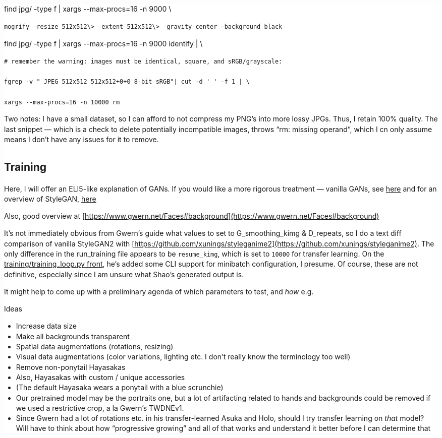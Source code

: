 find jpg/ -type f | xargs --max-procs=16 -n 9000 \

	mogrify -resize 512x512\> -extent 512x512\> -gravity center -background black

find jpg/ -type f | xargs --max-procs=16 -n 9000 identify | \

	# remember the warning: images must be identical, square, and sRGB/grayscale:

	fgrep -v " JPEG 512x512 512x512+0+0 8-bit sRGB"| cut -d ' ' -f 1 | \

	xargs --max-procs=16 -n 10000 rm

Two notes: I have a small dataset, so I can afford to not compress my PNG’s into more lossy JPGs. Thus, I retain 100% quality. The last snippet — which is a check to delete potentially incompatible images, throws “rm: missing operand”, which I cn only assume means I don’t have any issues for it to remove.


## Training

Here, I will offer an ELI5-like explanation of GANs. If you would like a more rigorous treatment — vanilla GANs, see [here](https://medium.com/@jonathan_hui/gan-whats-generative-adversarial-networks-and-its-application-f39ed278ef09) and for an overview of StyleGAN, [here](https://medium.com/@jonathan_hui/gan-stylegan-stylegan2-479bdf256299)

Also, good overview at [https://www.gwern.net/Faces#background](https://www.gwern.net/Faces#background)

It’s not immediately obvious from Gwern’s guide what values to set to G_smoothing_kimg & D_repeats, so I do a text diff comparison of vanilla StyleGAN2 with [https://github.com/xunings/styleganime2](https://github.com/xunings/styleganime2). The only difference in the run_training file appears to be `resume_kimg`, which is set to `10000` for transfer learning. On the [training/training_loop.py front](https://github.com/xunings/styleganime2/blob/master/training/training_loop_kagura_waifu4x_20200227.py), he’s added some CLI support for minibatch configuration, I presume. Of course, these are not definitive, especially since I am unsure what Shao’s generated output is.

It might help to come up with a preliminary agenda of which parameters to test, and _how_ e.g.

Ideas



*   Increase data size
*   Make all backgrounds transparent
*   Spatial data augmentations (rotations, resizing)
*   Visual data augmentations (color variations, lighting etc. I don’t really know the terminology too well)
*   Remove non-ponytail Hayasakas
*   Also, Hayasakas with custom / unique accessories
*   (The default Hayasaka wears a ponytail with a blue scrunchie)
*   Our pretrained model may be the portraits one, but a lot of artifacting related to hands and backgrounds could be removed if we used a restrictive crop, a la Gwern’s TWDNEv1.
*   Since Gwern had a lot of rotations etc. in his transfer-learned Asuka and Holo, should I try transfer learning on _that_ model? Will have to think about how “progressive growing” and all of that works and understand it better before I can determine that
